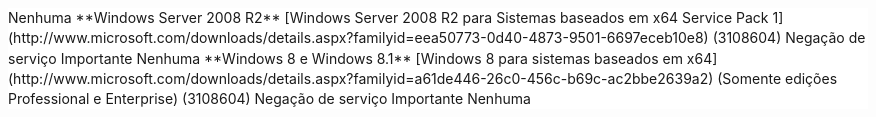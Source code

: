 </td>
<td style="border:1px solid black;">
Nenhuma

</td>
</tr>
<tr>
<td style="border:1px solid black;" colspan="4">
**Windows Server 2008 R2**

</td>
</tr>
<tr>
<td style="border:1px solid black;">
[Windows Server 2008 R2 para Sistemas baseados em x64 Service Pack 1](http://www.microsoft.com/downloads/details.aspx?familyid=eea50773-0d40-4873-9501-6697eceb10e8)  
(3108604)

</td>
<td style="border:1px solid black;">
Negação de serviço

</td>
<td style="border:1px solid black;">
Importante

</td>
<td style="border:1px solid black;">
Nenhuma

</td>
</tr>
<tr>
<td style="border:1px solid black;" colspan="4">
**Windows 8 e Windows 8.1**

</td>
</tr>
<tr>
<td style="border:1px solid black;">
[Windows 8 para sistemas baseados em x64](http://www.microsoft.com/downloads/details.aspx?familyid=a61de446-26c0-456c-b69c-ac2bbe2639a2)  
(Somente edições Professional e Enterprise)  
(3108604)

</td>
<td style="border:1px solid black;">
Negação de serviço

</td>
<td style="border:1px solid black;">
Importante

</td>
<td style="border:1px solid black;">
Nenhuma
